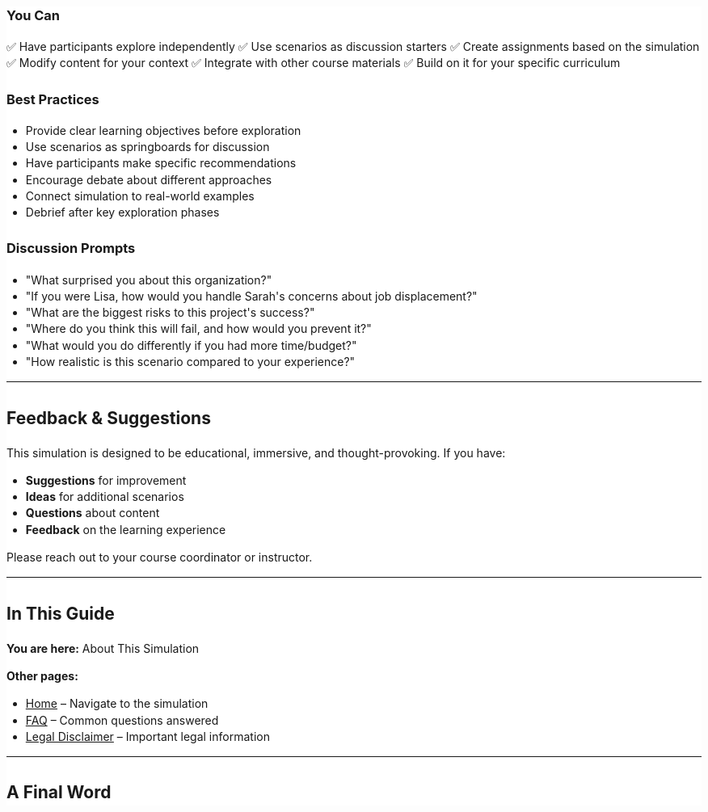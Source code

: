 ### You Can
✅ Have participants explore independently
✅ Use scenarios as discussion starters
✅ Create assignments based on the simulation
✅ Modify content for your context
✅ Integrate with other course materials
✅ Build on it for your specific curriculum

### Best Practices
- Provide clear learning objectives before exploration
- Use scenarios as springboards for discussion
- Have participants make specific recommendations
- Encourage debate about different approaches
- Connect simulation to real-world examples
- Debrief after key exploration phases

### Discussion Prompts
- "What surprised you about this organization?"
- "If you were Lisa, how would you handle Sarah's concerns about job displacement?"
- "What are the biggest risks to this project's success?"
- "Where do you think this will fail, and how would you prevent it?"
- "What would you do differently if you had more time/budget?"
- "How realistic is this scenario compared to your experience?"

---

## Feedback & Suggestions

This simulation is designed to be educational, immersive, and thought-provoking. If you have:

- **Suggestions** for improvement
- **Ideas** for additional scenarios
- **Questions** about content
- **Feedback** on the learning experience

Please reach out to your course coordinator or instructor.

---

## In This Guide

**You are here:** About This Simulation

**Other pages:**
- [Home](index.html) – Navigate to the simulation
- [FAQ](faq.html) – Common questions answered
- [Legal Disclaimer](legal.html) – Important legal information

---

## A Final Word
